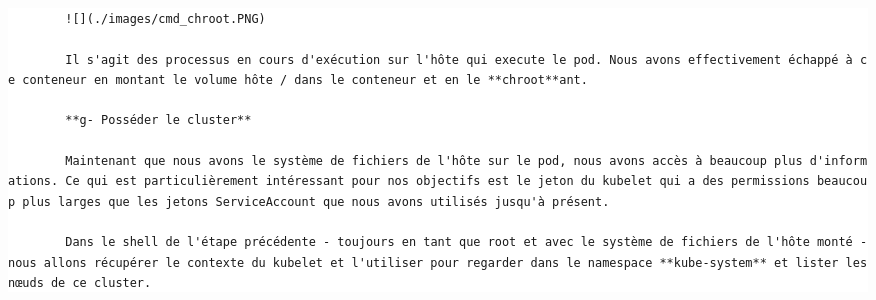             ![](./images/cmd_chroot.PNG)

            Il s'agit des processus en cours d'exécution sur l'hôte qui execute le pod. Nous avons effectivement échappé à ce conteneur en montant le volume hôte / dans le conteneur et en le **chroot**ant.

            **g- Posséder le cluster**

            Maintenant que nous avons le système de fichiers de l'hôte sur le pod, nous avons accès à beaucoup plus d'informations. Ce qui est particulièrement intéressant pour nos objectifs est le jeton du kubelet qui a des permissions beaucoup plus larges que les jetons ServiceAccount que nous avons utilisés jusqu'à présent.

            Dans le shell de l'étape précédente - toujours en tant que root et avec le système de fichiers de l'hôte monté - nous allons récupérer le contexte du kubelet et l'utiliser pour regarder dans le namespace **kube-system** et lister les nœuds de ce cluster.
